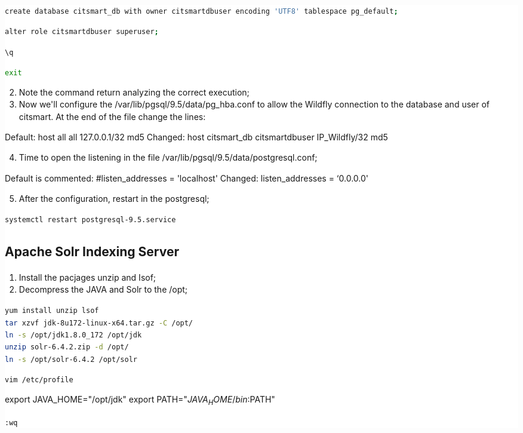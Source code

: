 <message CREATE ROLE>

``` sh
create database citsmart_db with owner citsmartdbuser encoding 'UTF8' tablespace pg_default;
```

<mensagem CREATE DATABASE>

``` sh
alter role citsmartdbuser superuser;
```

<mensagem ALTER ROLE>

``` sh
\q
```

``` sh
exit
```

2. Note the command return analyzing the correct execution;
3. Now we'll configure the /var/lib/pgsql/9.5/data/pg_hba.conf to allow the Wildfly connection to the database and user of citsmart. At the end of the file change the lines:

Default: host all all 127.0.0.1/32 md5
Changed: host citsmart_db citsmartdbuser IP_Wildfly/32 md5

4. Time to open the listening in the file /var/lib/pgsql/9.5/data/postgresql.conf;

Default is commented: #listen_addresses = 'localhost'
Changed: listen_addresses = ‘0.0.0.0'

5. After the configuration, restart in the postgresql;

``` sh
systemctl restart postgresql-9.5.service
```

## Apache Solr Indexing Server

1. Install the pacjages unzip and Isof;
2. Decompress the JAVA and Solr to the /opt;

``` sh
yum install unzip lsof
tar xzvf jdk-8u172-linux-x64.tar.gz -C /opt/
ln -s /opt/jdk1.8.0_172 /opt/jdk
unzip solr-6.4.2.zip -d /opt/
ln -s /opt/solr-6.4.2 /opt/solr
```

``` sh
vim /etc/profile
```
export JAVA_HOME="/opt/jdk"
export PATH="$JAVA_HOME/bin:$PATH"

``` sh
:wq
```
